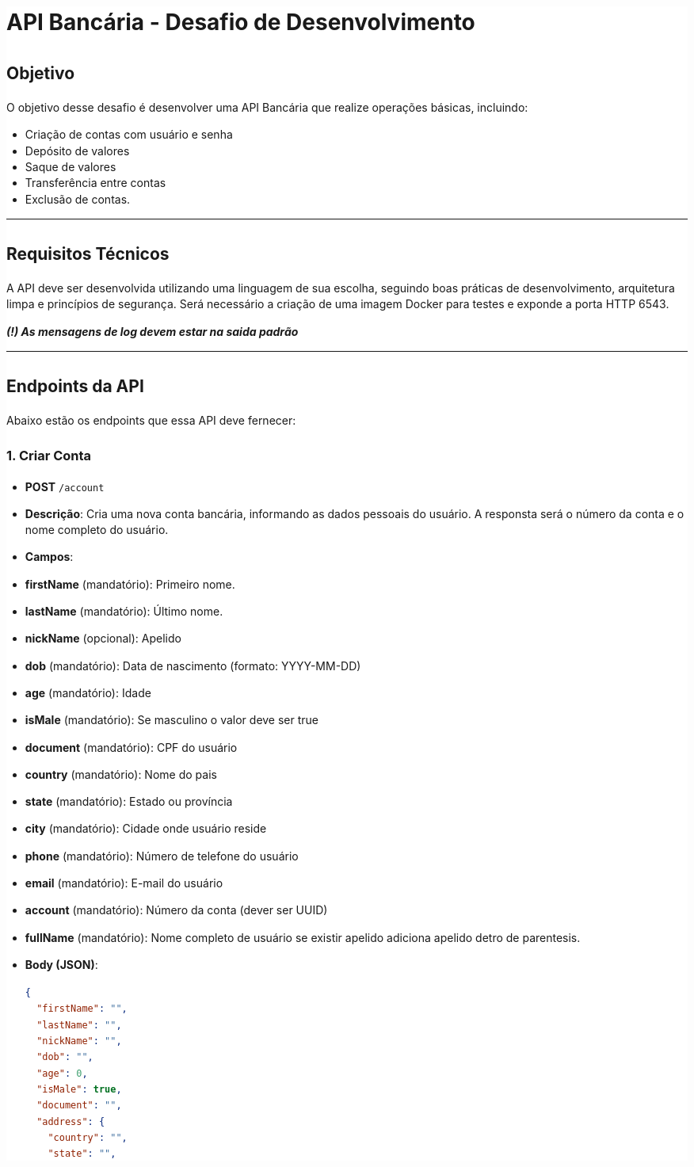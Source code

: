 
# API Bancária - Desafio de Desenvolvimento

## Objetivo

O objetivo desse desafio é desenvolver uma API Bancária que realize operações básicas, incluindo:

- Criação de contas com usuário e senha
- Depósito de valores
- Saque de valores
- Transferência entre contas
- Exclusão de contas.

---

## Requisitos Técnicos

A API deve ser desenvolvida utilizando uma linguagem de sua escolha, seguindo boas práticas de desenvolvimento, arquitetura limpa e princípios de segurança. Será necessário a criação de uma imagem Docker para testes e exponde a porta HTTP 6543.

___(!) As mensagens de log devem estar na saida padrão___

---

## Endpoints da API

Abaixo estão os endpoints que essa API deve fernecer:

### 1. Criar Conta

- **POST** `/account`
- **Descrição**: Cria uma nova conta bancária, informando as dados pessoais do usuário.
A responsta será o número da conta e o nome completo do usuário.

- __Campos__:
- **firstName** (mandatório): Primeiro nome.
- **lastName** (mandatório): Último nome.
- **nickName** (opcional): Apelido
- **dob** (mandatório): Data de nascimento (formato: YYYY-MM-DD)
- **age** (mandatório): Idade
- **isMale** (mandatório): Se masculino o valor deve ser true
- **document** (mandatório): CPF do usuário
- **country** (mandatório): Nome do pais
- **state** (mandatório): Estado ou província
- **city** (mandatório): Cidade onde usuário reside
- **phone** (mandatório): Número de telefone do usuário
- **email** (mandatório): E-mail do usuário
- **account** (mandatório): Número da conta (dever ser UUID)
- **fullName** (mandatório): Nome completo de usuário se existir apelido adiciona apelido detro de parentesis.
- **Body (JSON)**:
  ```json
  {
    "firstName": "",
    "lastName": "",
    "nickName": "",
    "dob": "",
    "age": 0,
    "isMale": true,
    "document": "",
    "address": {
      "country": "",
      "state": "",
  ```
